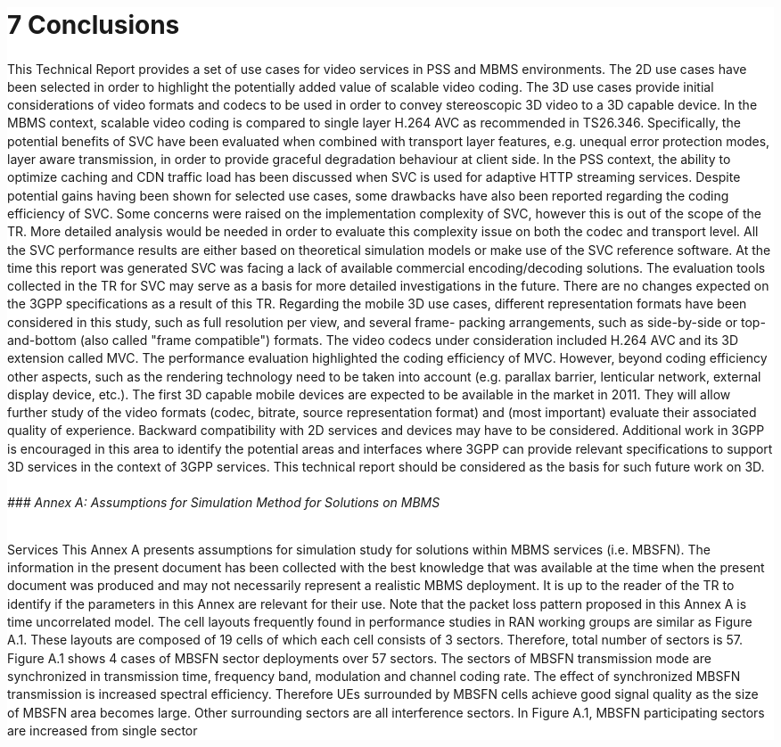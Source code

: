 # 7 Conclusions
This Technical Report provides a set of use cases for video services in PSS
and MBMS environments. The 2D use cases have been selected in order to
highlight the potentially added value of scalable video coding. The 3D use
cases provide initial considerations of video formats and codecs to be used in
order to convey stereoscopic 3D video to a 3D capable device.
In the MBMS context, scalable video coding is compared to single layer H.264
AVC as recommended in TS26.346. Specifically, the potential benefits of SVC
have been evaluated when combined with transport layer features, e.g. unequal
error protection modes, layer aware transmission, in order to provide graceful
degradation behaviour at client side.
In the PSS context, the ability to optimize caching and CDN traffic load has
been discussed when SVC is used for adaptive HTTP streaming services.
Despite potential gains having been shown for selected use cases, some
drawbacks have also been reported regarding the coding efficiency of SVC. Some
concerns were raised on the implementation complexity of SVC, however this is
out of the scope of the TR. More detailed analysis would be needed in order to
evaluate this complexity issue on both the codec and transport level.
All the SVC performance results are either based on theoretical simulation
models or make use of the SVC reference software. At the time this report was
generated SVC was facing a lack of available commercial encoding/decoding
solutions.
The evaluation tools collected in the TR for SVC may serve as a basis for more
detailed investigations in the future.
There are no changes expected on the 3GPP specifications as a result of this
TR.
Regarding the mobile 3D use cases, different representation formats have been
considered in this study, such as full resolution per view, and several frame-
packing arrangements, such as side-by-side or top-and-bottom (also called
\"frame compatible\") formats. The video codecs under consideration included
H.264 AVC and its 3D extension called MVC. The performance evaluation
highlighted the coding efficiency of MVC. However, beyond coding efficiency
other aspects, such as the rendering technology need to be taken into account
(e.g. parallax barrier, lenticular network, external display device, etc.).
The first 3D capable mobile devices are expected to be available in the market
in 2011. They will allow further study of the video formats (codec, bitrate,
source representation format) and (most important) evaluate their associated
quality of experience. Backward compatibility with 2D services and devices may
have to be considered. Additional work in 3GPP is encouraged in this area to
identify the potential areas and interfaces where 3GPP can provide relevant
specifications to support 3D services in the context of 3GPP services. This
technical report should be considered as the basis for such future work on 3D.
###### ### Annex A: Assumptions for Simulation Method for Solutions on MBMS
Services
This Annex A presents assumptions for simulation study for solutions within
MBMS services (i.e. MBSFN). The information in the present document has been
collected with the best knowledge that was available at the time when the
present document was produced and may not necessarily represent a realistic
MBMS deployment. It is up to the reader of the TR to identify if the
parameters in this Annex are relevant for their use. Note that the packet loss
pattern proposed in this Annex A is time uncorrelated model.
The cell layouts frequently found in performance studies in RAN working groups
are similar as Figure A.1. These layouts are composed of 19 cells of which
each cell consists of 3 sectors. Therefore, total number of sectors is 57.
Figure A.1 shows 4 cases of MBSFN sector deployments over 57 sectors. The
sectors of MBSFN transmission mode are synchronized in transmission time,
frequency band, modulation and channel coding rate. The effect of synchronized
MBSFN transmission is increased spectral efficiency. Therefore UEs surrounded
by MBSFN cells achieve good signal quality as the size of MBSFN area becomes
large. Other surrounding sectors are all interference sectors.
In Figure A.1, MBSFN participating sectors are increased from single sector